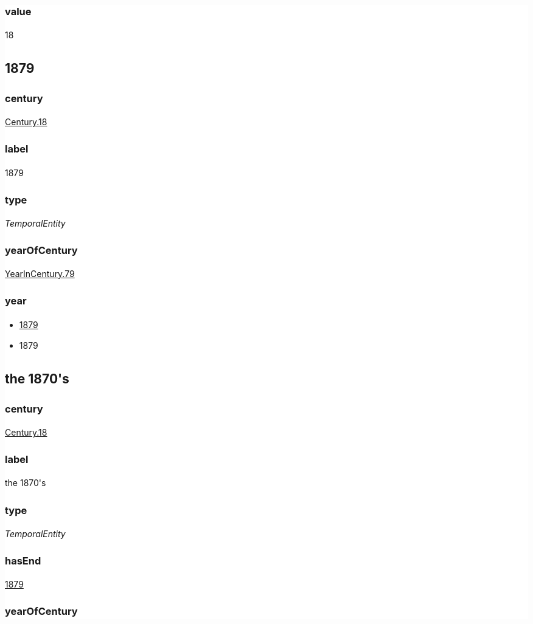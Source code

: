 ### value


18

## 1879

### century


[Century.18](#Century.18)

### label


1879

### type


*TemporalEntity*

### yearOfCentury


[YearInCentury.79](#YearInCentury.79)

### year

 - [1879](#1879)

 - 1879

## the 1870's

### century


[Century.18](#Century.18)

### label


the 1870's

### type


*TemporalEntity*

### hasEnd


[1879](#1879)

### yearOfCentury
